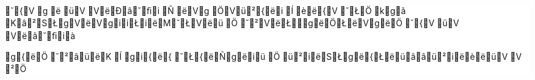 ˘{V
g
ë
üV
VëÐâ˘ﬁi
Ñ
ëVg
ÖVü²{ëi
Í
èë{V
˘ŁÖ
kgã
Kâ²SŁgVëVgiiŁiëM˘ŁVëü
Ö
˘²VëŁgëÖŁëVgëÖ
˘{V
üV
Vëâ˘ﬁià


g{ëÖ
˘²âüëK
Í
gi{ë{
˘Ł{ëÑgëiü
Ö
ü²iëSŁgë{Łëüââü²iëèëüV
V
²Ö


